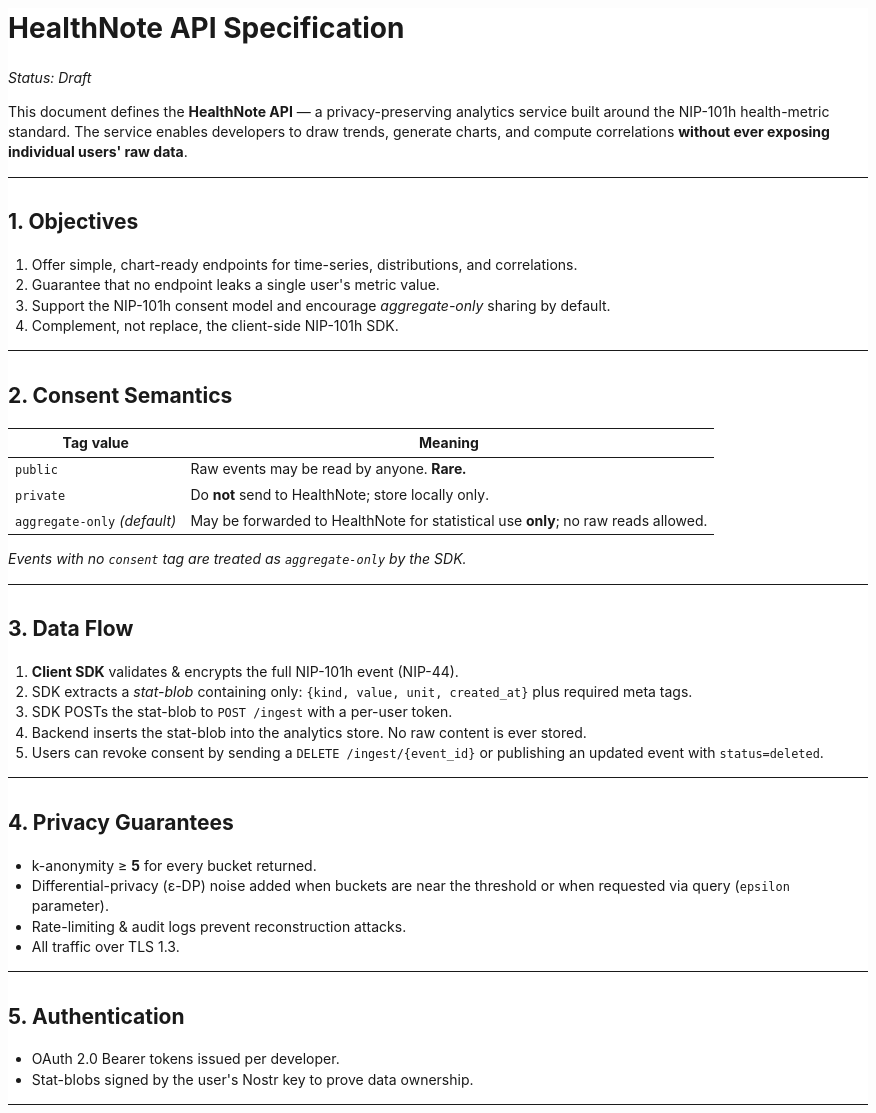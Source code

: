 # HealthNote API Specification

*Status: Draft*

This document defines the **HealthNote API** — a privacy-preserving analytics service built around the NIP-101h health-metric standard.  The service enables developers to draw trends, generate charts, and compute correlations **without ever exposing individual users' raw data**.

---
## 1. Objectives
1. Offer simple, chart-ready endpoints for time-series, distributions, and correlations.
2. Guarantee that no endpoint leaks a single user's metric value.
3. Support the NIP-101h consent model and encourage *aggregate-only* sharing by default.
4. Complement, not replace, the client-side NIP-101h SDK.

---
## 2. Consent Semantics
| Tag value                    | Meaning                                                                          |
|------------------------------|----------------------------------------------------------------------------------|
| `public`                     | Raw events may be read by anyone. **Rare.**                                      |
| `private`                    | Do **not** send to HealthNote; store locally only.                               |
| `aggregate-only` *(default)* | May be forwarded to HealthNote for statistical use **only**; no raw reads allowed. |

*Events with no `consent` tag are treated as `aggregate-only` by the SDK.*

---
## 3. Data Flow
1. **Client SDK** validates & encrypts the full NIP-101h event (NIP-44).
2. SDK extracts a *stat-blob* containing only: `{kind, value, unit, created_at}` plus required meta tags.
3. SDK POSTs the stat-blob to `POST /ingest` with a per-user token.
4. Backend inserts the stat-blob into the analytics store.  No raw content is ever stored.
5. Users can revoke consent by sending a `DELETE /ingest/{event_id}` or publishing an updated event with `status=deleted`.

---
## 4. Privacy Guarantees
* k-anonymity ≥ **5** for every bucket returned.
* Differential-privacy (ε-DP) noise added when buckets are near the threshold or when requested via query (`epsilon` parameter).
* Rate-limiting & audit logs prevent reconstruction attacks.
* All traffic over TLS 1.3.

---
## 5. Authentication
* OAuth 2.0 Bearer tokens issued per developer.
* Stat-blobs signed by the user's Nostr key to prove data ownership.

---